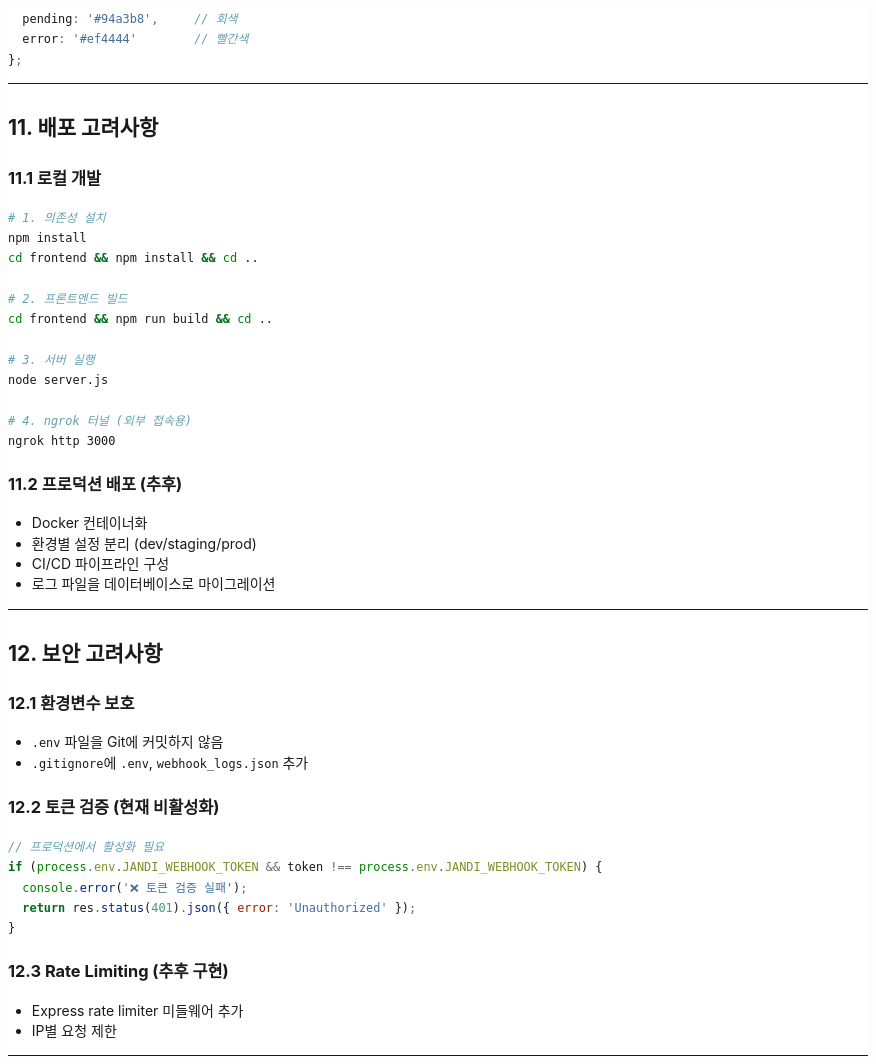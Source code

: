 ```typescript
  pending: '#94a3b8',     // 회색
  error: '#ef4444'        // 빨간색
};
```

---

## 11. 배포 고려사항

### 11.1 로컬 개발
```bash
# 1. 의존성 설치
npm install
cd frontend && npm install && cd ..

# 2. 프론트엔드 빌드
cd frontend && npm run build && cd ..

# 3. 서버 실행
node server.js

# 4. ngrok 터널 (외부 접속용)
ngrok http 3000
```

### 11.2 프로덕션 배포 (추후)
- Docker 컨테이너화
- 환경별 설정 분리 (dev/staging/prod)
- CI/CD 파이프라인 구성
- 로그 파일을 데이터베이스로 마이그레이션

---

## 12. 보안 고려사항

### 12.1 환경변수 보호
- `.env` 파일을 Git에 커밋하지 않음
- `.gitignore`에 `.env`, `webhook_logs.json` 추가

### 12.2 토큰 검증 (현재 비활성화)
```javascript
// 프로덕션에서 활성화 필요
if (process.env.JANDI_WEBHOOK_TOKEN && token !== process.env.JANDI_WEBHOOK_TOKEN) {
  console.error('❌ 토큰 검증 실패');
  return res.status(401).json({ error: 'Unauthorized' });
}
```

### 12.3 Rate Limiting (추후 구현)
- Express rate limiter 미들웨어 추가
- IP별 요청 제한

---